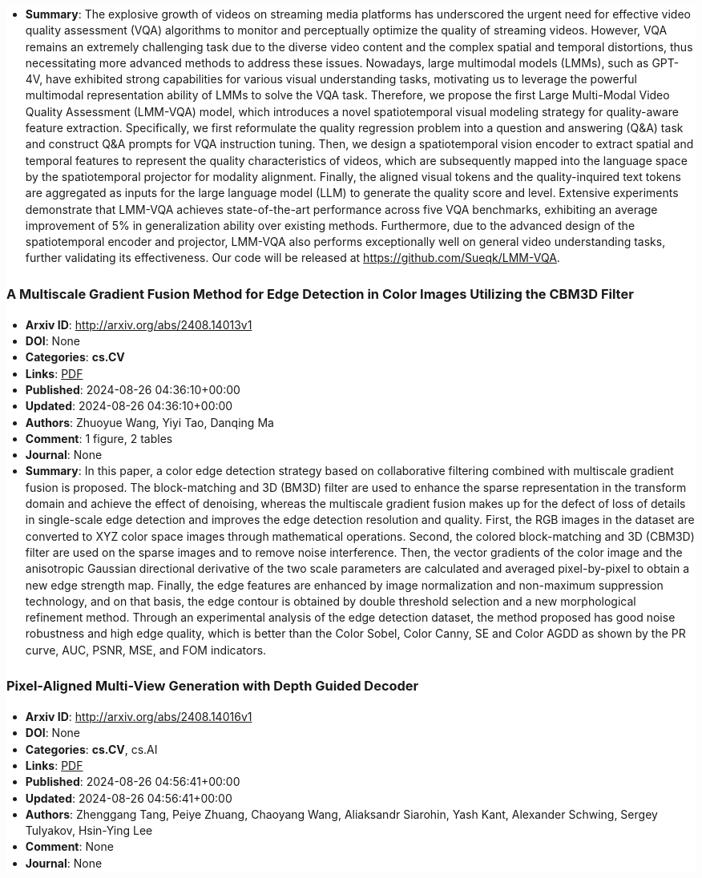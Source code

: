 - **Summary**: The explosive growth of videos on streaming media platforms has underscored the urgent need for effective video quality assessment (VQA) algorithms to monitor and perceptually optimize the quality of streaming videos. However, VQA remains an extremely challenging task due to the diverse video content and the complex spatial and temporal distortions, thus necessitating more advanced methods to address these issues. Nowadays, large multimodal models (LMMs), such as GPT-4V, have exhibited strong capabilities for various visual understanding tasks, motivating us to leverage the powerful multimodal representation ability of LMMs to solve the VQA task. Therefore, we propose the first Large Multi-Modal Video Quality Assessment (LMM-VQA) model, which introduces a novel spatiotemporal visual modeling strategy for quality-aware feature extraction. Specifically, we first reformulate the quality regression problem into a question and answering (Q&A) task and construct Q&A prompts for VQA instruction tuning. Then, we design a spatiotemporal vision encoder to extract spatial and temporal features to represent the quality characteristics of videos, which are subsequently mapped into the language space by the spatiotemporal projector for modality alignment. Finally, the aligned visual tokens and the quality-inquired text tokens are aggregated as inputs for the large language model (LLM) to generate the quality score and level. Extensive experiments demonstrate that LMM-VQA achieves state-of-the-art performance across five VQA benchmarks, exhibiting an average improvement of $5\%$ in generalization ability over existing methods. Furthermore, due to the advanced design of the spatiotemporal encoder and projector, LMM-VQA also performs exceptionally well on general video understanding tasks, further validating its effectiveness. Our code will be released at https://github.com/Sueqk/LMM-VQA.



### A Multiscale Gradient Fusion Method for Edge Detection in Color Images Utilizing the CBM3D Filter
- **Arxiv ID**: http://arxiv.org/abs/2408.14013v1
- **DOI**: None
- **Categories**: **cs.CV**
- **Links**: [PDF](http://arxiv.org/pdf/2408.14013v1)
- **Published**: 2024-08-26 04:36:10+00:00
- **Updated**: 2024-08-26 04:36:10+00:00
- **Authors**: Zhuoyue Wang, Yiyi Tao, Danqing Ma
- **Comment**: 1 figure, 2 tables
- **Journal**: None
- **Summary**: In this paper, a color edge detection strategy based on collaborative filtering combined with multiscale gradient fusion is proposed. The block-matching and 3D (BM3D) filter are used to enhance the sparse representation in the transform domain and achieve the effect of denoising, whereas the multiscale gradient fusion makes up for the defect of loss of details in single-scale edge detection and improves the edge detection resolution and quality. First, the RGB images in the dataset are converted to XYZ color space images through mathematical operations. Second, the colored block-matching and 3D (CBM3D) filter are used on the sparse images and to remove noise interference. Then, the vector gradients of the color image and the anisotropic Gaussian directional derivative of the two scale parameters are calculated and averaged pixel-by-pixel to obtain a new edge strength map. Finally, the edge features are enhanced by image normalization and non-maximum suppression technology, and on that basis, the edge contour is obtained by double threshold selection and a new morphological refinement method. Through an experimental analysis of the edge detection dataset, the method proposed has good noise robustness and high edge quality, which is better than the Color Sobel, Color Canny, SE and Color AGDD as shown by the PR curve, AUC, PSNR, MSE, and FOM indicators.



### Pixel-Aligned Multi-View Generation with Depth Guided Decoder
- **Arxiv ID**: http://arxiv.org/abs/2408.14016v1
- **DOI**: None
- **Categories**: **cs.CV**, cs.AI
- **Links**: [PDF](http://arxiv.org/pdf/2408.14016v1)
- **Published**: 2024-08-26 04:56:41+00:00
- **Updated**: 2024-08-26 04:56:41+00:00
- **Authors**: Zhenggang Tang, Peiye Zhuang, Chaoyang Wang, Aliaksandr Siarohin, Yash Kant, Alexander Schwing, Sergey Tulyakov, Hsin-Ying Lee
- **Comment**: None
- **Journal**: None